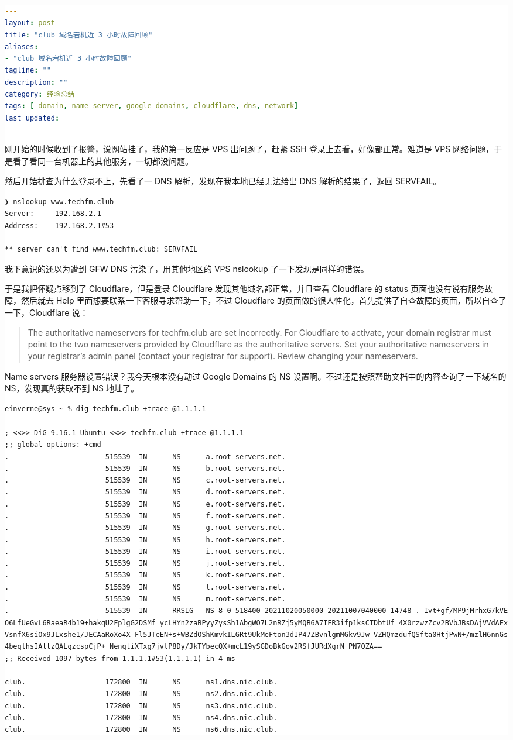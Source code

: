 ```yaml
---
layout: post
title: "club 域名宕机近 3 小时故障回顾"
aliases: 
- "club 域名宕机近 3 小时故障回顾"
tagline: ""
description: ""
category: 经验总结
tags: [ domain, name-server, google-domains, cloudflare, dns, network]
last_updated:
---
```


刚开始的时候收到了报警，说网站挂了，我的第一反应是 VPS 出问题了，赶紧 SSH 登录上去看，好像都正常。难道是 VPS 网络问题，于是看了看同一台机器上的其他服务，一切都没问题。

然后开始排查为什么登录不上，先看了一 DNS 解析，发现在我本地已经无法给出 DNS 解析的结果了，返回 SERVFAIL。

```
❯ nslookup www.techfm.club
Server:		192.168.2.1
Address:	192.168.2.1#53

** server can't find www.techfm.club: SERVFAIL
```

我下意识的还以为遭到 GFW DNS 污染了，用其他地区的 VPS nslookup 了一下发现是同样的错误。

于是我把怀疑点移到了 Cloudflare，但是登录 Cloudflare 发现其他域名都正常，并且查看 Cloudflare 的 status 页面也没有说有服务故障，然后就去 Help 里面想要联系一下客服寻求帮助一下，不过 Cloudflare 的页面做的很人性化，首先提供了自查故障的页面，所以自查了一下，Cloudflare 说：

> The authoritative nameservers for techfm.club are set incorrectly. For Cloudflare to activate, your domain registrar must point to the two nameservers provided by Cloudflare as the authoritative servers. Set your authoritative nameservers in your registrar’s admin panel (contact your registrar for support). Review changing your nameservers.

Name servers 服务器设置错误？我今天根本没有动过 Google Domains 的 NS 设置啊。不过还是按照帮助文档中的内容查询了一下域名的 NS，发现真的获取不到 NS 地址了。

```
einverne@sys ~ % dig techfm.club +trace @1.1.1.1

; <<>> DiG 9.16.1-Ubuntu <<>> techfm.club +trace @1.1.1.1
;; global options: +cmd
.                       515539  IN      NS      a.root-servers.net.
.                       515539  IN      NS      b.root-servers.net.
.                       515539  IN      NS      c.root-servers.net.
.                       515539  IN      NS      d.root-servers.net.
.                       515539  IN      NS      e.root-servers.net.
.                       515539  IN      NS      f.root-servers.net.
.                       515539  IN      NS      g.root-servers.net.
.                       515539  IN      NS      h.root-servers.net.
.                       515539  IN      NS      i.root-servers.net.
.                       515539  IN      NS      j.root-servers.net.
.                       515539  IN      NS      k.root-servers.net.
.                       515539  IN      NS      l.root-servers.net.
.                       515539  IN      NS      m.root-servers.net.
.                       515539  IN      RRSIG   NS 8 0 518400 20211020050000 20211007040000 14748 . Ivt+gf/MP9jMrhxG7kVEO6LfUeGvL6RaeaR4b19+hakqU2FplgG2DSMf ycLHYn2zaBPyyZysSh1AbgWO7L2nRZj5yMQB6A7IFR3ifp1ksCTDbtUf 4X0rzwzZcv2BVbJBsDAjVVdAFxVsnfX6siOx9JLxshe1/JECAaRoXo4X Fl5JTeEN+s+WBZdOShKmvkILGRt9UkMeFton3dIP47ZBvnlgmMGkv9Jw VZHQmzdufQSfta0HtjPwN+/mzlH6nnGs4beqlhsIAttzQALgzcspCjP+ NenqtiXTxg7jvtP8Dy/JkTYbecQX+mcL19ySGDoBkGov2RSfJURdXgrN PN7QZA==
;; Received 1097 bytes from 1.1.1.1#53(1.1.1.1) in 4 ms

club.                   172800  IN      NS      ns1.dns.nic.club.
club.                   172800  IN      NS      ns2.dns.nic.club.
club.                   172800  IN      NS      ns3.dns.nic.club.
club.                   172800  IN      NS      ns4.dns.nic.club.
club.                   172800  IN      NS      ns6.dns.nic.club.
```